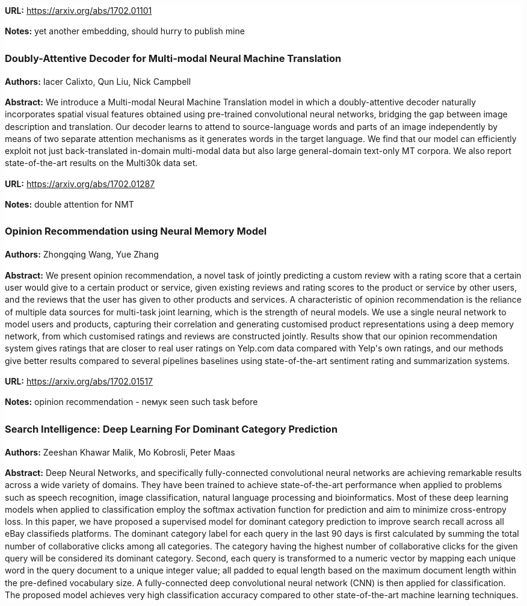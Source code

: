 **URL:** https://arxiv.org/abs/1702.01101

**Notes:** yet another embedding, should hurry to publish mine

### Doubly-Attentive Decoder for Multi-modal Neural Machine Translation

**Authors:** Iacer Calixto, Qun Liu, Nick Campbell

**Abstract:** We introduce a Multi-modal Neural Machine Translation model in which a doubly-attentive decoder naturally incorporates spatial visual features obtained using pre-trained convolutional neural networks, bridging the gap between image description and translation. Our decoder learns to attend to source-language words and parts of an image independently by means of two separate attention mechanisms as it generates words in the target language. We find that our model can efficiently exploit not just back-translated in-domain multi-modal data but also large general-domain text-only MT corpora. We also report state-of-the-art results on the Multi30k data set.

**URL:** https://arxiv.org/abs/1702.01287

**Notes:** double attention for NMT

### Opinion Recommendation using Neural Memory Model

**Authors:** Zhongqing Wang, Yue Zhang

**Abstract:** We present opinion recommendation, a novel task of jointly predicting a custom review with a rating score that a certain user would give to a certain product or service, given existing reviews and rating scores to the product or service by other users, and the reviews that the user has given to other products and services. A characteristic of opinion recommendation is the reliance of multiple data sources for multi-task joint learning, which is the strength of neural models. We use a single neural network to model users and products, capturing their correlation and generating customised product representations using a deep memory network, from which customised ratings and reviews are constructed jointly. Results show that our opinion recommendation system gives ratings that are closer to real user ratings on Yelp.com data compared with Yelp's own ratings, and our methods give better results compared to several pipelines baselines using state-of-the-art sentiment rating and summarization systems.

**URL:** https://arxiv.org/abs/1702.01517

**Notes:** opinion recommendation - neмук seen such task before

### Search Intelligence: Deep Learning For Dominant Category Prediction

**Authors:** Zeeshan Khawar Malik, Mo Kobrosli, Peter Maas

**Abstract:** Deep Neural Networks, and specifically fully-connected convolutional neural networks are achieving remarkable results across a wide variety of domains. They have been trained to achieve state-of-the-art performance when applied to problems such as speech recognition, image classification, natural language processing and bioinformatics. Most of these deep learning models when applied to classification employ the softmax activation function for prediction and aim to minimize cross-entropy loss. In this paper, we have proposed a supervised model for dominant category prediction to improve search recall across all eBay classifieds platforms. The dominant category label for each query in the last 90 days is first calculated by summing the total number of collaborative clicks among all categories. The category having the highest number of collaborative clicks for the given query will be considered its dominant category. Second, each query is transformed to a numeric vector by mapping each unique word in the query document to a unique integer value; all padded to equal length based on the maximum document length within the pre-defined vocabulary size. A fully-connected deep convolutional neural network (CNN) is then applied for classification. The proposed model achieves very high classification accuracy compared to other state-of-the-art machine learning techniques.
